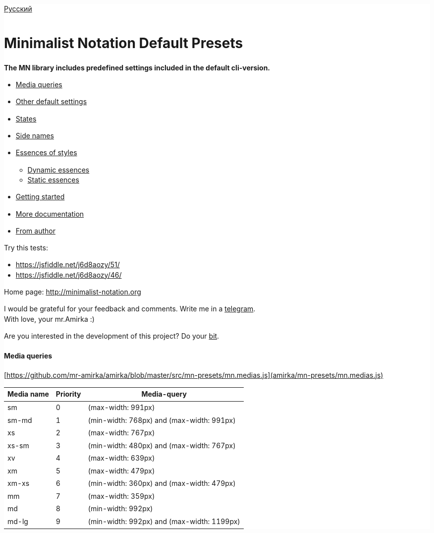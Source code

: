 [Русский](https://github.com/mr-amirka/amirka/blob/master/src/presets-ru.md)


# Minimalist Notation Default Presets


**The MN library includes predefined settings included in the default cli-version.**


* [Media queries](#media-queries)   
* [Other default settings](#other-default-settings)  
* [States](#states)  
* [Side names](#side-names)  
* [Essences of styles](#essences-of-styles)  
    * [Dynamic essences](#dynamic-essences)  
    * [Static essences](#static-essences)   





* [Getting started](https://github.com/mr-amirka/amirka/blob/master/README.md)   
* [More documentation](https://github.com/mr-amirka/amirka/blob/master/src/README.md)  
* [From author](https://github.com/mr-amirka/amirka/blob/master/src/from-author.md)  



Try this tests:
* https://jsfiddle.net/j6d8aozy/51/  
* https://jsfiddle.net/j6d8aozy/46/  

Home page: http://minimalist-notation.org  


I would be grateful for your feedback and comments. Write me in a [telegram](https://t.me/mr_amirka).  
With love, your mr.Amirka :)


Are you interested in the development of this project? Do your [bit](https://yasobe.ru/na/notation).  








#### Media queries

[https://github.com/mr-amirka/amirka/blob/master/src/mn-presets/mn.medias.js](amirka/mn-presets/mn.medias.js)


| Media name | Priority | Media-query                                 |
| ---------- | -------- | ------------------------------------------- |
| sm         | 0        | (max-width: 991px)                          |
| sm-md      | 1        | (min-width: 768px) and (max-width: 991px)   |
| xs         | 2        | (max-width: 767px)                          |
| xs-sm      | 3        | (min-width: 480px) and (max-width: 767px)   |
| xv         | 4        | (max-width: 639px)                          |
| xm         | 5        | (max-width: 479px)                          |
| xm-xs      | 6        | (min-width: 360px) and (max-width: 479px)   |
| mm         | 7        | (max-width: 359px)                          |
| md         | 8        | (min-width: 992px)                          |
| md-lg      | 9        | (min-width: 992px) and (max-width: 1199px)  |